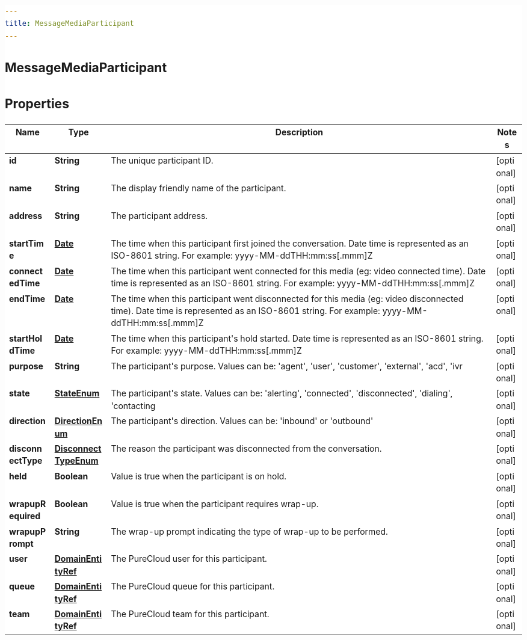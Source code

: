 ```yaml
---
title: MessageMediaParticipant
---
```


## MessageMediaParticipant

## Properties

| Name                        | Type                                                                           | Description                                                                                                                                                                                         | Notes      |
| --------------------------- | ------------------------------------------------------------------------------ | --------------------------------------------------------------------------------------------------------------------------------------------------------------------------------------------------- | ---------- |
| **id**                      | **String**                                                | The unique participant ID.                                                                                                                                                                          | [optional] |
| **name**                    | **String**                                                | The display friendly name of the participant.                                                                                                                                                       | [optional] |
| **address**                 | **String**                                                | The participant address.                                                                                                                                                                            | [optional] |
| **startTime**               | [**Date**](Date.md)                                       | The time when this participant first joined the conversation. Date time is represented as an ISO-8601 string. For example: yyyy-MM-ddTHH:mm:ss[.mmm]Z                                               | [optional] |
| **connectedTime**           | [**Date**](Date.md)                                       | The time when this participant went connected for this media (eg: video connected time). Date time is represented as an ISO-8601 string. For example: yyyy-MM-ddTHH:mm:ss[.mmm]Z                    | [optional] |
| **endTime**                 | [**Date**](Date.md)                                       | The time when this participant went disconnected for this media (eg: video disconnected time). Date time is represented as an ISO-8601 string. For example: yyyy-MM-ddTHH:mm:ss[.mmm]Z              | [optional] |
| **startHoldTime**           | [**Date**](Date.md)                                       | The time when this participant&#39;s hold started. Date time is represented as an ISO-8601 string. For example: yyyy-MM-ddTHH:mm:ss[.mmm]Z                                                          | [optional] |
| **purpose**                 | **String**                                                | The participant&#39;s purpose. Values can be: &#39;agent&#39;, &#39;user&#39;, &#39;customer&#39;, &#39;external&#39;, &#39;acd&#39;, &#39;ivr                                                      | [optional] |
| **state**                   | [**StateEnum**](#StateEnum)                                             | The participant&#39;s state. Values can be: &#39;alerting&#39;, &#39;connected&#39;, &#39;disconnected&#39;, &#39;dialing&#39;, &#39;contacting                                                     | [optional] |
| **direction**               | [**DirectionEnum**](#DirectionEnum)                                     | The participant&#39;s direction. Values can be: &#39;inbound&#39; or &#39;outbound&#39;                                                                                                             | [optional] |
| **disconnectType**          | [**DisconnectTypeEnum**](#DisconnectTypeEnum)                           | The reason the participant was disconnected from the conversation.                                                                                                                                  | [optional] |
| **held**                    | **Boolean**                                               | Value is true when the participant is on hold.                                                                                                                                                      | [optional] |
| **wrapupRequired**          | **Boolean**                                               | Value is true when the participant requires wrap-up.                                                                                                                                                | [optional] |
| **wrapupPrompt**            | **String**                                                | The wrap-up prompt indicating the type of wrap-up to be performed.                                                                                                                                  | [optional] |
| **user**                    | [**DomainEntityRef**](DomainEntityRef.md)                 | The PureCloud user for this participant.                                                                                                                                                            | [optional] |
| **queue**                   | [**DomainEntityRef**](DomainEntityRef.md)                 | The PureCloud queue for this participant.                                                                                                                                                           | [optional] |
| **team**                    | [**DomainEntityRef**](DomainEntityRef.md)                 | The PureCloud team for this participant.                                                                                                                                                            | [optional] |